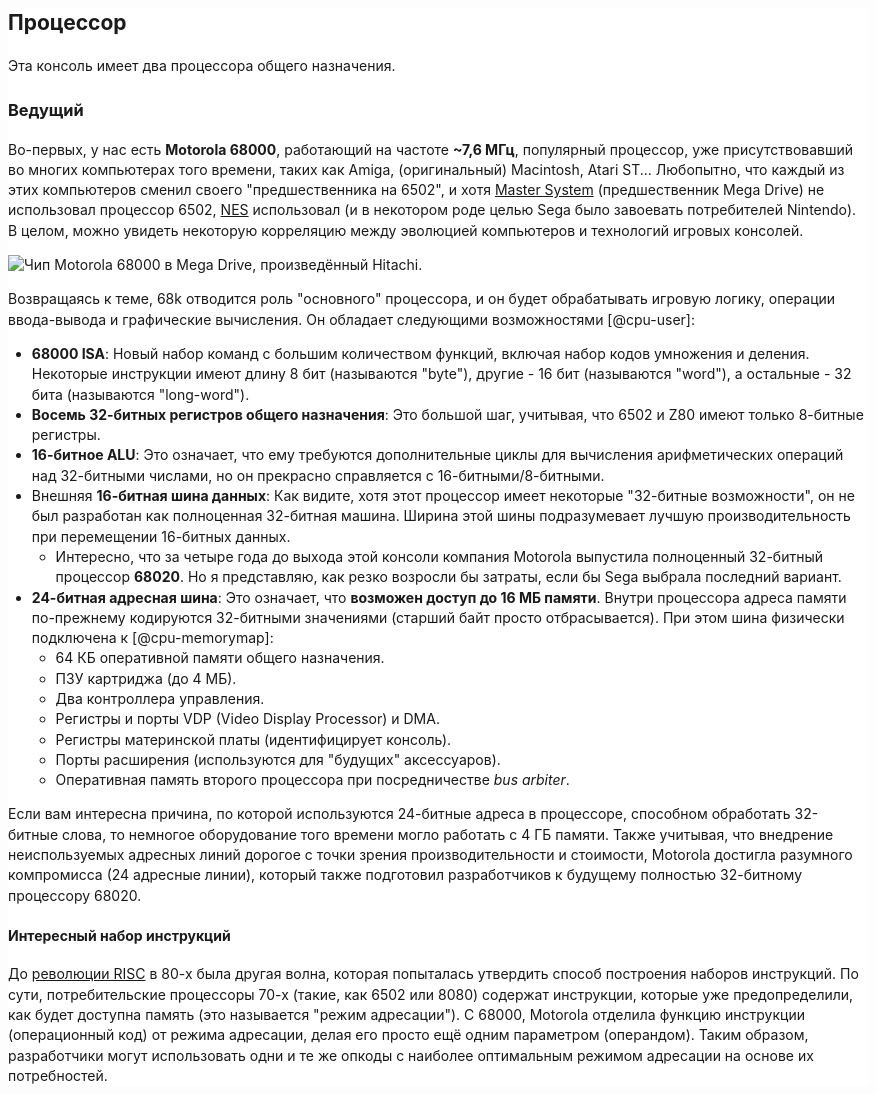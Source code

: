 ## Процессор

Эта консоль имеет два процессора общего назначения.

### Ведущий

Во-первых, у нас есть **Motorola 68000**, работающий на частоте **~7,6 МГц**, популярный процессор, уже присутствовавший во многих компьютерах того времени, таких как Amiga, (оригинальный) Macintosh, Atari ST... Любопытно, что каждый из этих компьютеров сменил своего "предшественника на 6502", и хотя [Master System](master-system) (предшественник Mega Drive) не использовал процессор 6502, [NES](nes) использовал (и в некотором роде целью Sega было завоевать потребителей Nintendo). В целом, можно увидеть некоторую корреляцию между эволюцией компьютеров и технологий игровых консолей.

![Чип Motorola 68000 в Mega Drive, произведённый Hitachi.](m68000.jpg)

Возвращаясь к теме, 68k отводится роль "основного" процессора, и он будет обрабатывать игровую логику, операции ввода-вывода и графические вычисления. Он обладает следующими возможностями [@cpu-user]:

- **68000 ISA**: Новый набор команд с большим количеством функций, включая набор кодов умножения и деления. Некоторые инструкции имеют длину 8 бит (называются "byte"), другие - 16 бит (называются "word"), а остальные - 32 бита (называются "long-word").
- **Восемь 32-битных регистров общего назначения**: Это большой шаг, учитывая, что 6502 и Z80 имеют только 8-битные регистры.
- **16-битное ALU**: Это означает, что ему требуются дополнительные циклы для вычисления арифметических операций над 32-битными числами, но он прекрасно справляется с 16-битными/8-битными.
- Внешняя **16-битная шина данных**: Как видите, хотя этот процессор имеет некоторые "32-битные возможности", он не был разработан как полноценная 32-битная машина. Ширина этой шины подразумевает лучшую производительность при перемещении 16-битных данных.
  - Интересно, что за четыре года до выхода этой консоли компания Motorola выпустила полноценный 32-битный процессор **68020**. Но я представляю, как резко возросли бы затраты, если бы Sega выбрала последний вариант.
- **24-битная адресная шина**: Это означает, что **возможен доступ до 16 МБ памяти**. Внутри процессора адреса памяти по-прежнему кодируются 32-битными значениями (старший байт просто отбрасывается). При этом шина физически подключена к [@cpu-memorymap]:
  - 64 КБ оперативной памяти общего назначения.
  - ПЗУ картриджа (до 4 МБ).
  - Два контроллера управления.
  - Регистры и порты VDP (Video Display Processor) и DMA.
  - Регистры материнской платы (идентифицирует консоль).
  - Порты расширения (используются для "будущих" аксессуаров).
  - Оперативная память второго процессора при посредничестве *bus arbiter*.

Если вам интересна причина, по которой используются 24-битные адреса в процессоре, способном обработать 32-битные слова, то немногое оборудование того времени могло работать с 4 ГБ памяти. Также учитывая, что внедрение неиспользуемых адресных линий дорогое с точки зрения производительности и стоимости, Motorola достигла разумного компромисса (24 адресные линии), который также подготовил разработчиков к будущему полностью 32-битному процессору 68020.

#### Интересный набор инструкций

До [революции RISC](playstation#tab-1-1-a-bit-of-history) в 80-х была другая волна, которая попыталась утвердить способ построения наборов инструкций. По сути, потребительские процессоры 70-х (такие, как 6502 или 8080) содержат инструкции, которые уже предопределили, как будет доступна память (это называется "режим адресации"). С 68000, Motorola отделила функцию инструкции (операционный код) от режима адресации, делая его просто ещё одним параметром (операндом). Таким образом, разработчики могут использовать одни и те же опкоды с наиболее оптимальным режимом адресации на основе их потребностей.

